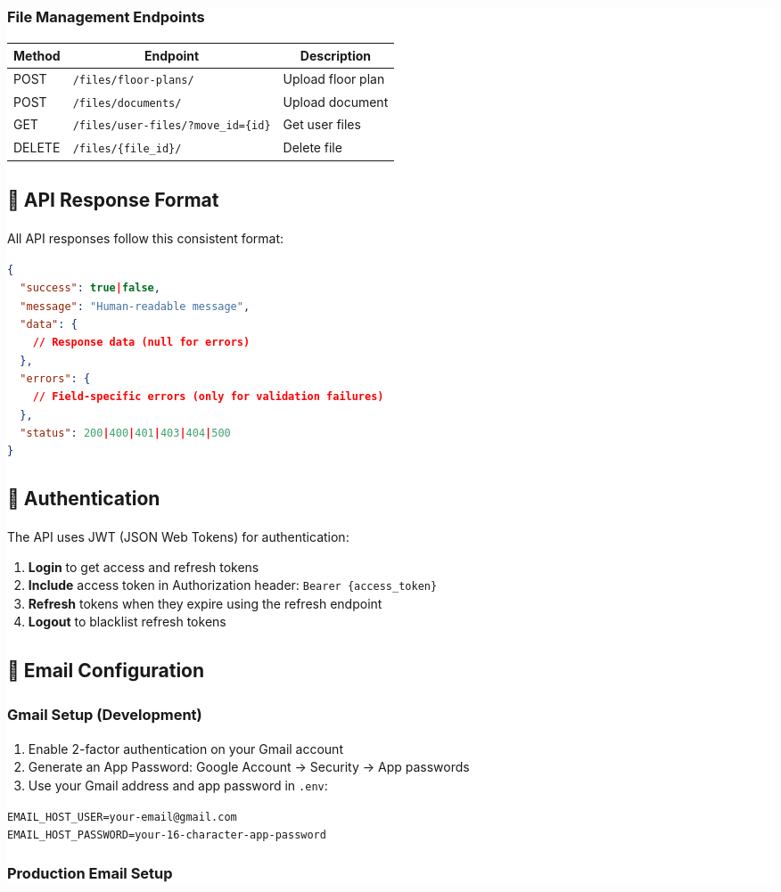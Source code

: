 ### File Management Endpoints

| Method | Endpoint | Description |
|--------|----------|-------------|
| POST | `/files/floor-plans/` | Upload floor plan |
| POST | `/files/documents/` | Upload document |
| GET | `/files/user-files/?move_id={id}` | Get user files |
| DELETE | `/files/{file_id}/` | Delete file |

## 🔧 API Response Format

All API responses follow this consistent format:

```json
{
  "success": true|false,
  "message": "Human-readable message",
  "data": {
    // Response data (null for errors)
  },
  "errors": {
    // Field-specific errors (only for validation failures)
  },
  "status": 200|400|401|403|404|500
}
```

## 🔐 Authentication

The API uses JWT (JSON Web Tokens) for authentication:

1. **Login** to get access and refresh tokens
2. **Include** access token in Authorization header: `Bearer {access_token}`
3. **Refresh** tokens when they expire using the refresh endpoint
4. **Logout** to blacklist refresh tokens

## 📧 Email Configuration

### Gmail Setup (Development)

1. Enable 2-factor authentication on your Gmail account
2. Generate an App Password: Google Account → Security → App passwords
3. Use your Gmail address and app password in `.env`:

```env
EMAIL_HOST_USER=your-email@gmail.com
EMAIL_HOST_PASSWORD=your-16-character-app-password
```

### Production Email Setup

